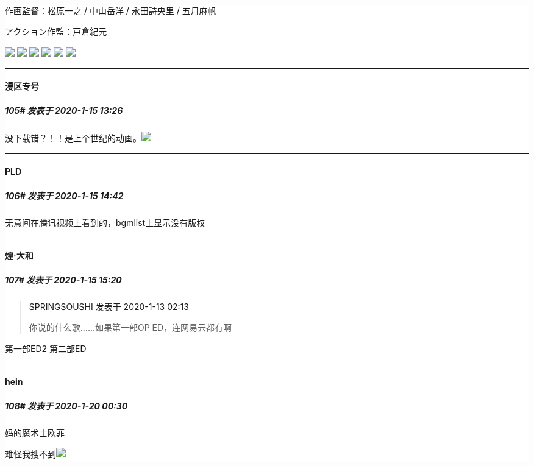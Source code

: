 作画監督：松原一之 / 中山岳洋 / 永田詩央里 / 五月麻帆

アクション作監：戸倉紀元

<img src="https://files.catbox.moe/k97i4w.jpg" referrerpolicy="no-referrer">
<img src="https://files.catbox.moe/yjc9vf.jpg" referrerpolicy="no-referrer">
<img src="https://files.catbox.moe/d06wcl.jpg" referrerpolicy="no-referrer">
<img src="https://files.catbox.moe/kxtgz1.jpg" referrerpolicy="no-referrer">
<img src="https://files.catbox.moe/rhixa2.jpg" referrerpolicy="no-referrer">
<img src="https://files.catbox.moe/wgcua8.jpg" referrerpolicy="no-referrer">


-----

####  漫区专号  
##### 105#       发表于 2020-1-15 13:26


没下载错？！！是上个世纪的动画。<img src="https://static.saraba1st.com/image/smiley/face2017/067.png" referrerpolicy="no-referrer">


-----

####  PLD  
##### 106#       发表于 2020-1-15 14:42


无意间在腾讯视频上看到的，bgmlist上显示没有版权


-----

####  煌·大和  
##### 107#       发表于 2020-1-15 15:20


<blockquote><a href="httphttps://bbs.saraba1st.com/2b/forum.php?mod=redirect&amp;goto=findpost&amp;pid=46166867&amp;ptid=1589993" target="_blank">SPRINGSOUSHI 发表于 2020-1-13 02:13</a>

你说的什么歌……如果第一部OP ED，连网易云都有啊</blockquote>
第一部ED2 第二部ED


-----

####  hein  
##### 108#       发表于 2020-1-20 00:30


妈的魔术士欧菲


难怪我搜不到<img src="https://static.saraba1st.com/image/smiley/face2017/001.png" referrerpolicy="no-referrer">
